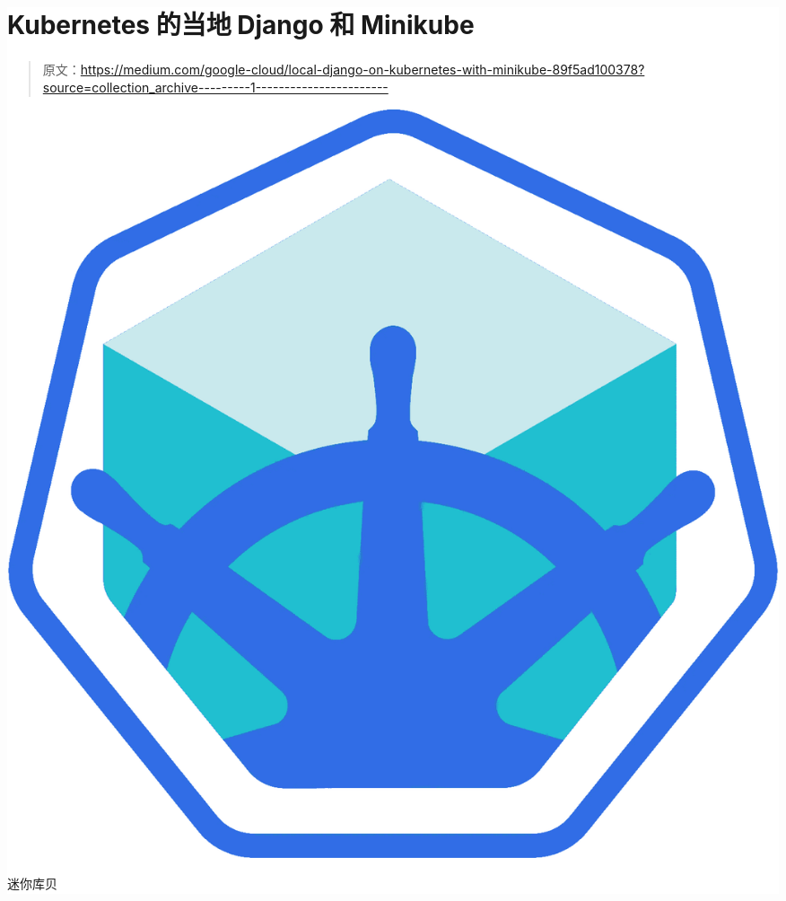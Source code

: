 # Kubernetes 的当地 Django 和 Minikube

> 原文：<https://medium.com/google-cloud/local-django-on-kubernetes-with-minikube-89f5ad100378?source=collection_archive---------1----------------------->

![](img/8a3ac83012e0b9b59ff27b485c1c325c.png)

迷你库贝
